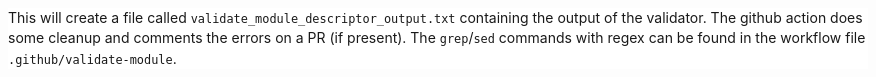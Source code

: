 This will create a file called `validate_module_descriptor_output.txt` containing the output of the validator. The github action does some cleanup and comments the errors on a PR (if present). The `grep`/`sed` commands with regex can be found in the workflow file `.github/validate-module`.